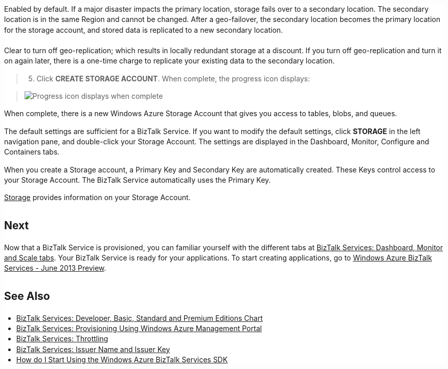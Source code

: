 <td>Enabled by default. If a major disaster impacts the primary location, storage fails over to a secondary location. The secondary location is in the same Region and cannot be changed. After a geo-failover, the secondary location becomes the primary location for the storage account, and stored data is replicated to a new secondary location.<br/><br/>
Clear to turn off geo-replication; which results in locally redundant storage at a discount. If you turn off geo-replication and turn it on again later, there is a one-time charge to replicate your existing data to the secondary location.
</td>
</tr>
</table>

>5. Click <b>CREATE STORAGE ACCOUNT</b>. When complete, the progress icon displays:<br/>

>	![Progress icon displays when complete][ProgressComplete]<br/>

When complete, there is a new Windows Azure Storage Account that gives you access to tables, blobs, and queues. 

The default settings are sufficient for a BizTalk Service. If you want to modify the default settings, click **STORAGE** in the left navigation pane, and double-click your Storage Account. The settings are displayed in the Dashboard, Monitor, Configure and Containers tabs.

When you create a Storage account, a Primary Key and Secondary Key are automatically created. These Keys control access to your Storage Account. The BizTalk Service automatically uses the Primary Key.

[Storage](http://go.microsoft.com/fwlink/p/?LinkID=285671) provides information on your Storage Account.



## Next

Now that a BizTalk Service is provisioned, you can familiar yourself with the different tabs at [BizTalk Services: Dashboard, Monitor and Scale tabs](http://go.microsoft.com/fwlink/p/?LinkID=302281). Your BizTalk Service is ready for your applications. To start creating applications, go to [Windows Azure BizTalk Services - June 2013 Preview](http://go.microsoft.com/fwlink/p/?LinkID=235197).

## See Also
- [BizTalk Services: Developer, Basic, Standard and Premium Editions Chart](http://go.microsoft.com/fwlink/p/?LinkID=302279)<br/>
- [BizTalk Services: Provisioning Using Windows Azure Management Portal](http://go.microsoft.com/fwlink/p/?LinkID=302280)<br/>
- [BizTalk Services: Throttling](http://go.microsoft.com/fwlink/p/?LinkID=302282)<br/>
- [BizTalk Services: Issuer Name and Issuer Key](http://go.microsoft.com/fwlink/p/?LinkID=303941)<br/>
- [How do I Start Using the Windows Azure BizTalk Services SDK](http://go.microsoft.com/fwlink/p/?LinkID=302335)

[NEWButton]: ../Media/WABS_New.png
[SQLDatabase]: ../Media/WABS_NewSQLDatabase.png
[ProgressComplete]: ../Media/WABS_ProgressComplete.png
[ACS]: ../Media/WABS_NewACS.png
[Storage]: ../Media/WABS_NewStorage.png
[BizTalkService]: ../Media/WABS_NewBizTalkService.png
